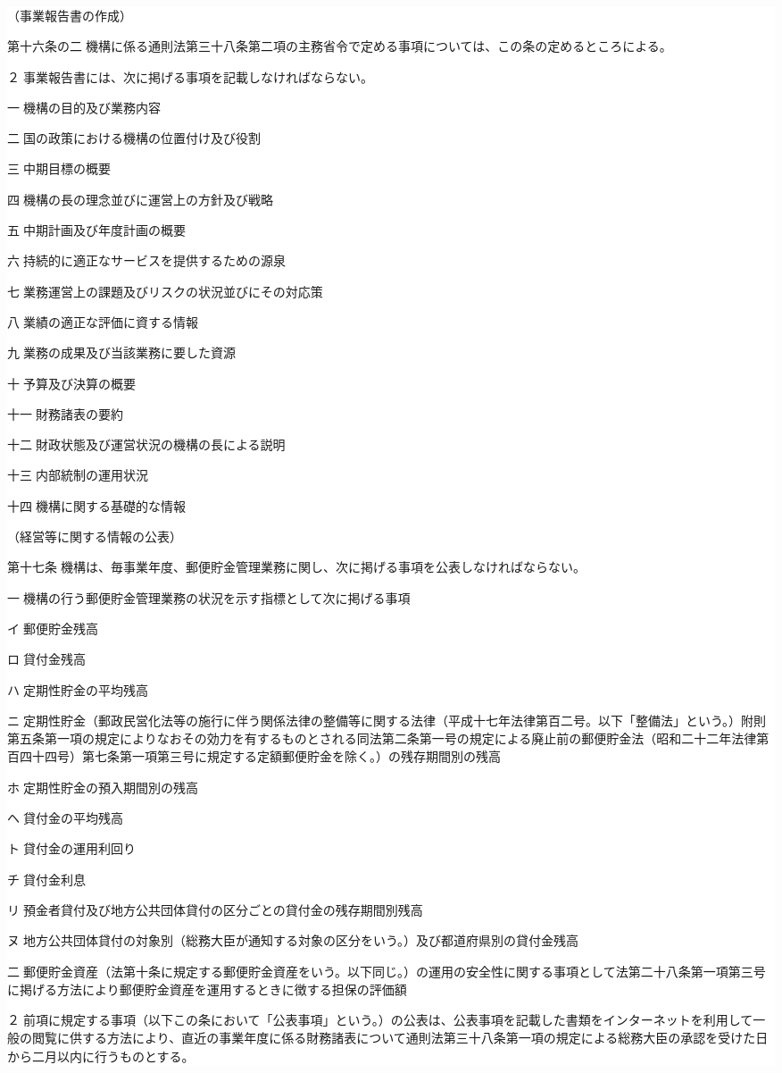 （事業報告書の作成）

第十六条の二 機構に係る通則法第三十八条第二項の主務省令で定める事項については、この条の定めるところによる。

２ 事業報告書には、次に掲げる事項を記載しなければならない。

一 機構の目的及び業務内容

二 国の政策における機構の位置付け及び役割

三 中期目標の概要

四 機構の長の理念並びに運営上の方針及び戦略

五 中期計画及び年度計画の概要

六 持続的に適正なサービスを提供するための源泉

七 業務運営上の課題及びリスクの状況並びにその対応策

八 業績の適正な評価に資する情報

九 業務の成果及び当該業務に要した資源

十 予算及び決算の概要

十一 財務諸表の要約

十二 財政状態及び運営状況の機構の長による説明

十三 内部統制の運用状況

十四 機構に関する基礎的な情報

（経営等に関する情報の公表）

第十七条 機構は、毎事業年度、郵便貯金管理業務に関し、次に掲げる事項を公表しなければならない。

一 機構の行う郵便貯金管理業務の状況を示す指標として次に掲げる事項

イ 郵便貯金残高

ロ 貸付金残高

ハ 定期性貯金の平均残高

ニ 定期性貯金（郵政民営化法等の施行に伴う関係法律の整備等に関する法律（平成十七年法律第百二号。以下「整備法」という。）附則第五条第一項の規定によりなおその効力を有するものとされる同法第二条第一号の規定による廃止前の郵便貯金法（昭和二十二年法律第百四十四号）第七条第一項第三号に規定する定額郵便貯金を除く。）の残存期間別の残高

ホ 定期性貯金の預入期間別の残高

ヘ 貸付金の平均残高

ト 貸付金の運用利回り

チ 貸付金利息

リ 預金者貸付及び地方公共団体貸付の区分ごとの貸付金の残存期間別残高

ヌ 地方公共団体貸付の対象別（総務大臣が通知する対象の区分をいう。）及び都道府県別の貸付金残高

二 郵便貯金資産（法第十条に規定する郵便貯金資産をいう。以下同じ。）の運用の安全性に関する事項として法第二十八条第一項第三号に掲げる方法により郵便貯金資産を運用するときに徴する担保の評価額

２ 前項に規定する事項（以下この条において「公表事項」という。）の公表は、公表事項を記載した書類をインターネットを利用して一般の閲覧に供する方法により、直近の事業年度に係る財務諸表について通則法第三十八条第一項の規定による総務大臣の承認を受けた日から二月以内に行うものとする。
